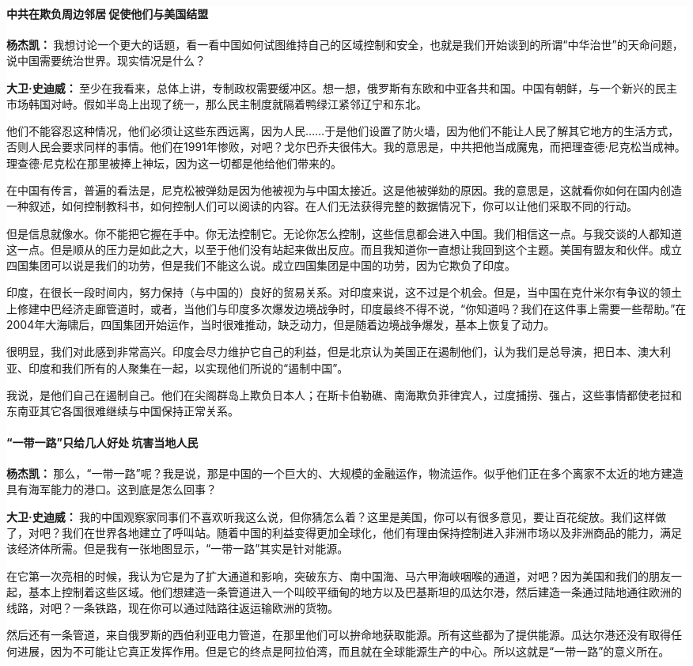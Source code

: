  </p>
 <h4>
  中共在欺负周边邻居 促使他们与美国结盟
 </h4>
 <p>
  <strong>
   杨杰凯：
  </strong>
  我想讨论一个更大的话题，看一看中国如何试图维持自己的区域控制和安全，也就是我们开始谈到的所谓“中华治世”的天命问题，说中国需要统治世界。现实情况是什么？
 </p>
 <p>
  <strong>
   大卫‧史迪威：
  </strong>
  至少在我看来，总体上讲，专制政权需要缓冲区。想一想，俄罗斯有东欧和中亚各共和国。中国有朝鲜，与一个新兴的民主市场韩国对峙。假如半岛上出现了统一，那么民主制度就隔着鸭绿江紧邻辽宁和东北。
 </p>
 <p>
  他们不能容忍这种情况，他们必须让这些东西远离，因为人民……于是他们设置了防火墙，因为他们不能让人民了解其它地方的生活方式，否则人民会要求同样的事情。他们在1991年惨败，对吧？戈尔巴乔夫很伟大。我的意思是，中共把他当成魔鬼，而把理查德‧尼克松当成神。理查德‧尼克松在那里被捧上神坛，因为这一切都是他给他们带来的。
 </p>
 <p>
  在中国有传言，普遍的看法是，尼克松被弹劾是因为他被视为与中国太接近。这是他被弹劾的原因。我的意思是，这就看你如何在国内创造一种叙述，如何控制教科书，如何控制人们可以阅读的内容。在人们无法获得完整的数据情况下，你可以让他们采取不同的行动。
 </p>
 <p>
  但是信息就像水。你不能把它握在手中。你无法控制它。无论你怎么控制，这些信息都会进入中国。我们相信这一点。与我交谈的人都知道这一点。但是顺从的压力是如此之大，以至于他们没有站起来做出反应。而且我知道你一直想让我回到这个主题。美国有盟友和伙伴。成立四国集团可以说是我们的功劳，但是我们不能这么说。成立四国集团是中国的功劳，因为它欺负了印度。
 </p>
 <p>
  印度，在很长一段时间内，努力保持（与中国的）良好的贸易关系。对印度来说，这不过是个机会。但是，当中国在克什米尔有争议的领土上修建中巴经济走廊管道时，或者，当他们与印度多次爆发边境战争时，印度最终不得不说，“你知道吗？我们在这件事上需要一些帮助。”在2004年大海啸后，四国集团开始运作，当时很难推动，缺乏动力，但是随着边境战争爆发，基本上恢复了动力。
 </p>
 <p>
  很明显，我们对此感到非常高兴。印度会尽力维护它自己的利益，但是北京认为美国正在遏制他们，认为我们是总导演，把日本、澳大利亚、印度和我们所有的人聚集在一起，以实现他们所说的“遏制中国”。
 </p>
 <p>
  我说，是他们自己在遏制自己。他们在尖阁群岛上欺负日本人；在斯卡伯勒礁、南海欺负菲律宾人，过度捕捞、强占，这些事情都使老挝和东南亚其它各国很难继续与中国保持正常关系。
 </p>
 <h4>
  “一带一路”只给几人好处 坑害当地人民
 </h4>
 <p>
  <strong>
   杨杰凯：
  </strong>
  那么，“一带一路”呢？我是说，那是中国的一个巨大的、大规模的金融运作，物流运作。似乎他们正在多个离家不太近的地方建造具有海军能力的港口。这到底是怎么回事？
 </p>
 <p>
  <strong>
   大卫‧史迪威：
  </strong>
  我的中国观察家同事们不喜欢听我这么说，但你猜怎么着？这里是美国，你可以有很多意见，要让百花绽放。我们这样做了，对吧？我们在世界各地建立了呼叫站。随着中国的利益变得更加全球化，他们有理由保持控制进入非洲市场以及非洲商品的能力，满足该经济体所需。但是我有一张地图显示，“一带一路”其实是针对能源。
 </p>
 <p>
  在它第一次亮相的时候，我认为它是为了扩大通道和影响，突破东方、南中国海、马六甲海峡咽喉的通道，对吧？因为美国和我们的朋友一起，基本上控制着这些区域。他们想建造一条管道进入一个叫皎平缅甸的地方以及巴基斯坦的瓜达尔港，然后建造一条通过陆地通往欧洲的线路，对吧？一条铁路，现在你可以通过陆路往返运输欧洲的货物。
 </p>
 <p>
  然后还有一条管道，来自俄罗斯的西伯利亚电力管道，在那里他们可以拚命地获取能源。所有这些都为了提供能源。瓜达尔港还没有取得任何进展，因为不可能让它真正发挥作用。但是它的终点是阿拉伯湾，而且就在全球能源生产的中心。所以这就是“一带一路”的意义所在。
 </p>
 <p>